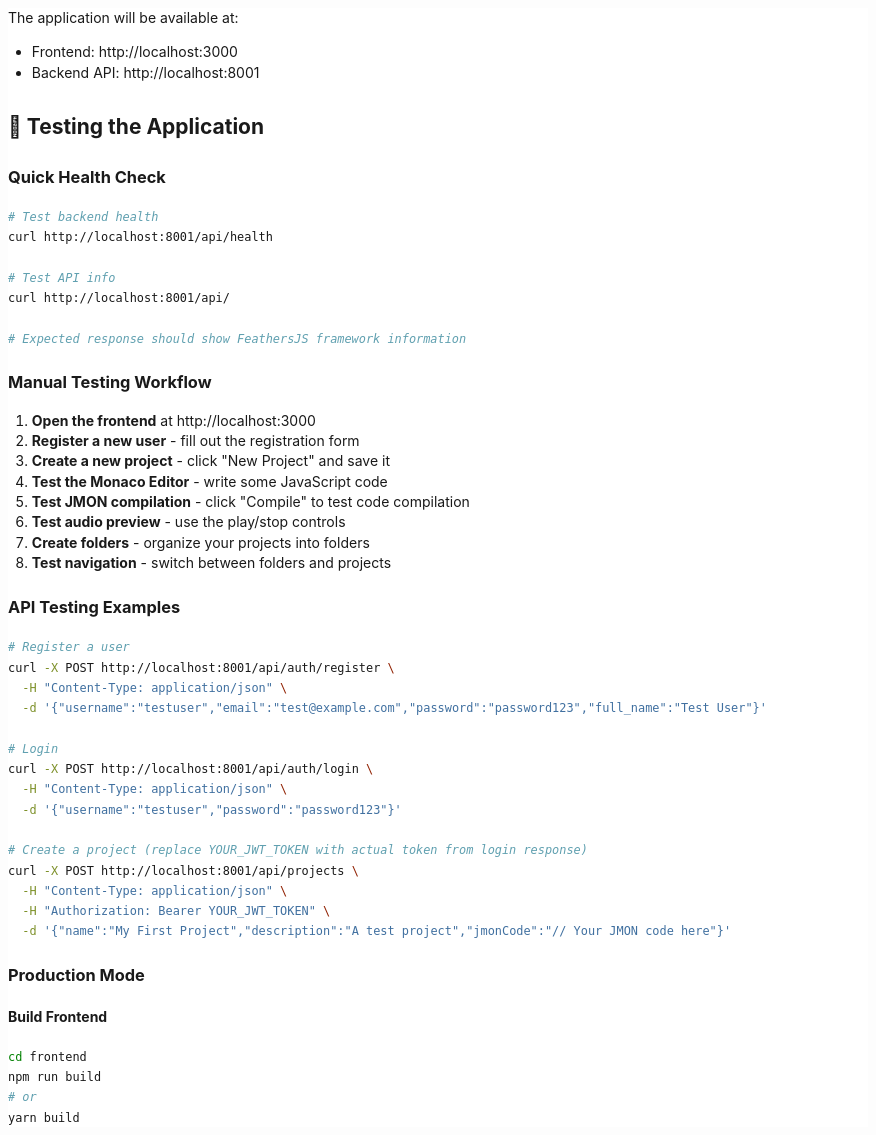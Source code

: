 The application will be available at:
- Frontend: http://localhost:3000
- Backend API: http://localhost:8001

## 🧪 Testing the Application

### Quick Health Check
```bash
# Test backend health
curl http://localhost:8001/api/health

# Test API info
curl http://localhost:8001/api/

# Expected response should show FeathersJS framework information
```

### Manual Testing Workflow
1. **Open the frontend** at http://localhost:3000
2. **Register a new user** - fill out the registration form
3. **Create a new project** - click "New Project" and save it
4. **Test the Monaco Editor** - write some JavaScript code
5. **Test JMON compilation** - click "Compile" to test code compilation
6. **Test audio preview** - use the play/stop controls
7. **Create folders** - organize your projects into folders
8. **Test navigation** - switch between folders and projects

### API Testing Examples
```bash
# Register a user
curl -X POST http://localhost:8001/api/auth/register \
  -H "Content-Type: application/json" \
  -d '{"username":"testuser","email":"test@example.com","password":"password123","full_name":"Test User"}'

# Login
curl -X POST http://localhost:8001/api/auth/login \
  -H "Content-Type: application/json" \
  -d '{"username":"testuser","password":"password123"}'

# Create a project (replace YOUR_JWT_TOKEN with actual token from login response)
curl -X POST http://localhost:8001/api/projects \
  -H "Content-Type: application/json" \
  -H "Authorization: Bearer YOUR_JWT_TOKEN" \
  -d '{"name":"My First Project","description":"A test project","jmonCode":"// Your JMON code here"}'
```

### Production Mode

#### Build Frontend
```bash
cd frontend
npm run build
# or
yarn build
```
